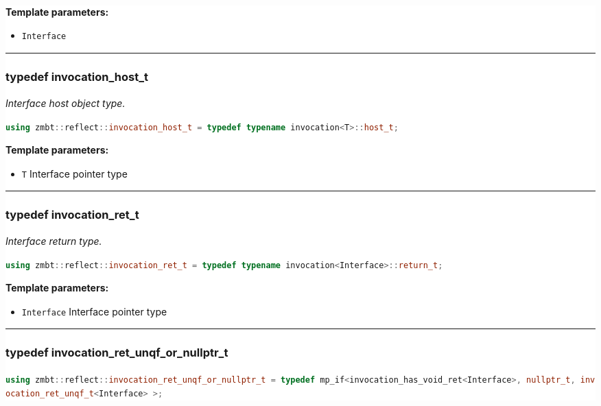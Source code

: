 



**Template parameters:**


* `Interface` 




        

<hr>



### typedef invocation\_host\_t 

_Interface host object type._ 
```C++
using zmbt::reflect::invocation_host_t = typedef typename invocation<T>::host_t;
```





**Template parameters:**


* `T` Interface pointer type 




        

<hr>



### typedef invocation\_ret\_t 

_Interface return type._ 
```C++
using zmbt::reflect::invocation_ret_t = typedef typename invocation<Interface>::return_t;
```





**Template parameters:**


* `Interface` Interface pointer type 




        

<hr>



### typedef invocation\_ret\_unqf\_or\_nullptr\_t 

```C++
using zmbt::reflect::invocation_ret_unqf_or_nullptr_t = typedef mp_if<invocation_has_void_ret<Interface>, nullptr_t, invocation_ret_unqf_t<Interface> >;
```
